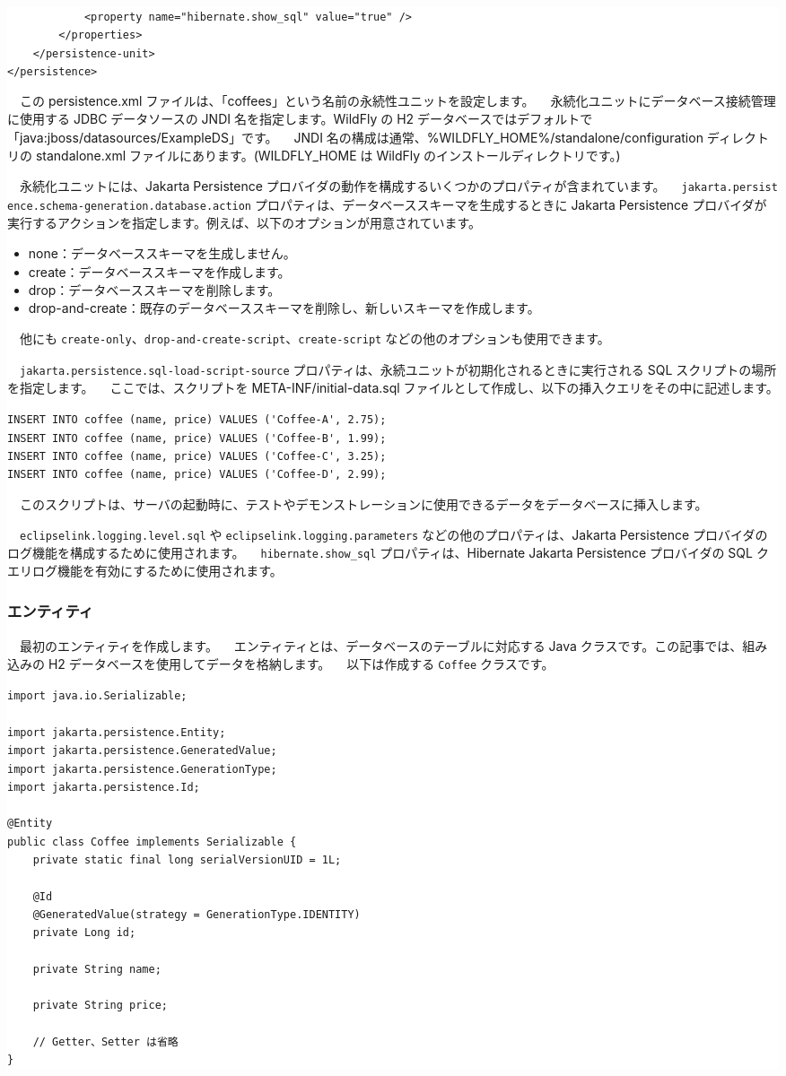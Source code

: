 ```
            <property name="hibernate.show_sql" value="true" />
        </properties>
    </persistence-unit>
</persistence>

```
&emsp;この persistence.xml ファイルは、「coffees」という名前の永続性ユニットを設定します。
&emsp;永続化ユニットにデータベース接続管理に使用する JDBC データソースの JNDI 名を指定します。WildFly の H2 データベースではデフォルトで「java:jboss/datasources/ExampleDS」です。
&emsp;JNDI 名の構成は通常、%WILDFLY_HOME%/standalone/configuration ディレクトリの standalone.xml ファイルにあります。(WILDFLY_HOME は WildFly のインストールディレクトリです。)

&emsp;永続化ユニットには、Jakarta Persistence プロバイダの動作を構成するいくつかのプロパティが含まれています。
&emsp;`jakarta.persistence.schema-generation.database.action` プロパティは、データベーススキーマを生成するときに Jakarta Persistence プロバイダが実行するアクションを指定します。例えば、以下のオプションが用意されています。

- none：データベーススキーマを生成しません。
- create：データベーススキーマを作成します。
- drop：データベーススキーマを削除します。
- drop-and-create：既存のデータベーススキーマを削除し、新しいスキーマを作成します。

&emsp;他にも `create-only`、`drop-and-create-script`、`create-script` などの他のオプションも使用できます。

&emsp;`jakarta.persistence.sql-load-script-source` プロパティは、永続ユニットが初期化されるときに実行される SQL スクリプトの場所を指定します。
&emsp;ここでは、スクリプトを META-INF/initial-data.sql ファイルとして作成し、以下の挿入クエリをその中に記述します。
```
INSERT INTO coffee (name, price) VALUES ('Coffee-A', 2.75);
INSERT INTO coffee (name, price) VALUES ('Coffee-B', 1.99);
INSERT INTO coffee (name, price) VALUES ('Coffee-C', 3.25);
INSERT INTO coffee (name, price) VALUES ('Coffee-D', 2.99);
```
&emsp;このスクリプトは、サーバの起動時に、テストやデモンストレーションに使用できるデータをデータベースに挿入します。

&emsp;`eclipselink.logging.level.sql` や `eclipselink.logging.parameters` などの他のプロパティは、Jakarta Persistence プロバイダのログ機能を構成するために使用されます。
&emsp;`hibernate.show_sql` プロパティは、Hibernate Jakarta Persistence プロバイダの SQL クエリログ機能を有効にするために使用されます。

<div style="page-break-before:always"></div>

### エンティティ
&emsp;最初のエンティティを作成します。
&emsp;エンティティとは、データベースのテーブルに対応する Java クラスです。この記事では、組み込みの H2 データベースを使用してデータを格納します。
&emsp;以下は作成する `Coffee` クラスです。
```
import java.io.Serializable;

import jakarta.persistence.Entity;
import jakarta.persistence.GeneratedValue;
import jakarta.persistence.GenerationType;
import jakarta.persistence.Id;

@Entity
public class Coffee implements Serializable {
    private static final long serialVersionUID = 1L;

    @Id
    @GeneratedValue(strategy = GenerationType.IDENTITY)
    private Long id;

    private String name;

    private String price;

    // Getter、Setter は省略
}
```